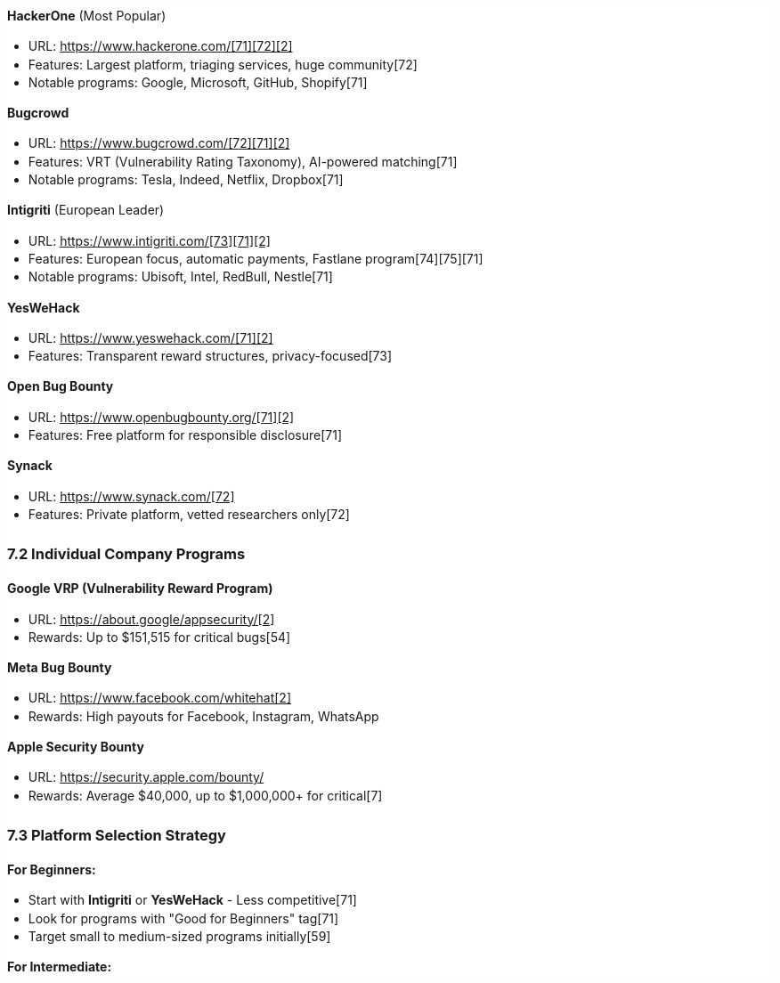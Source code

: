 **HackerOne** (Most Popular)

- URL: https://www.hackerone.com/[71][72][2]
- Features: Largest platform, triaging services, huge community[72]
- Notable programs: Google, Microsoft, GitHub, Shopify[71]

**Bugcrowd**

- URL: https://www.bugcrowd.com/[72][71][2]
- Features: VRT (Vulnerability Rating Taxonomy), AI-powered matching[71]
- Notable programs: Tesla, Indeed, Netflix, Dropbox[71]

**Intigriti** (European Leader)

- URL: https://www.intigriti.com/[73][71][2]
- Features: European focus, automatic payments, Fastlane program[74][75][71]
- Notable programs: Ubisoft, Intel, RedBull, Nestle[71]

**YesWeHack**

- URL: https://www.yeswehack.com/[71][2]
- Features: Transparent reward structures, privacy-focused[73]

**Open Bug Bounty**

- URL: https://www.openbugbounty.org/[71][2]
- Features: Free platform for responsible disclosure[71]

**Synack**

- URL: https://www.synack.com/[72]
- Features: Private platform, vetted researchers only[72]

### 7.2 Individual Company Programs

**Google VRP (Vulnerability Reward Program)**

- URL: https://about.google/appsecurity/[2]
- Rewards: Up to $151,515 for critical bugs[54]

**Meta Bug Bounty**

- URL: https://www.facebook.com/whitehat[2]
- Rewards: High payouts for Facebook, Instagram, WhatsApp

**Apple Security Bounty**

- URL: https://security.apple.com/bounty/
- Rewards: Average $40,000, up to $1,000,000+ for critical[7]

### 7.3 Platform Selection Strategy

**For Beginners:**

- Start with **Intigriti** or **YesWeHack** - Less competitive[71]
- Look for programs with "Good for Beginners" tag[71]
- Target small to medium-sized programs initially[59]

**For Intermediate:**
